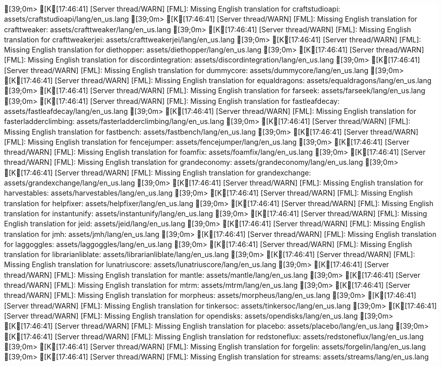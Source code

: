 [39;0m> [K[17:46:41] [Server thread/WARN] [FML]: Missing English translation for craftstudioapi: assets/craftstudioapi/lang/en_us.lang 
[39;0m> [K[17:46:41] [Server thread/WARN] [FML]: Missing English translation for crafttweaker: assets/crafttweaker/lang/en_us.lang 
[39;0m> [K[17:46:41] [Server thread/WARN] [FML]: Missing English translation for crafttweakerjei: assets/crafttweakerjei/lang/en_us.lang 
[39;0m> [K[17:46:41] [Server thread/WARN] [FML]: Missing English translation for diethopper: assets/diethopper/lang/en_us.lang 
[39;0m> [K[17:46:41] [Server thread/WARN] [FML]: Missing English translation for discordintegration: assets/discordintegration/lang/en_us.lang 
[39;0m> [K[17:46:41] [Server thread/WARN] [FML]: Missing English translation for dummycore: assets/dummycore/lang/en_us.lang 
[39;0m> [K[17:46:41] [Server thread/WARN] [FML]: Missing English translation for equaldragons: assets/equaldragons/lang/en_us.lang 
[39;0m> [K[17:46:41] [Server thread/WARN] [FML]: Missing English translation for farseek: assets/farseek/lang/en_us.lang 
[39;0m> [K[17:46:41] [Server thread/WARN] [FML]: Missing English translation for fastleafdecay: assets/fastleafdecay/lang/en_us.lang 
[39;0m> [K[17:46:41] [Server thread/WARN] [FML]: Missing English translation for fasterladderclimbing: assets/fasterladderclimbing/lang/en_us.lang 
[39;0m> [K[17:46:41] [Server thread/WARN] [FML]: Missing English translation for fastbench: assets/fastbench/lang/en_us.lang 
[39;0m> [K[17:46:41] [Server thread/WARN] [FML]: Missing English translation for fencejumper: assets/fencejumper/lang/en_us.lang 
[39;0m> [K[17:46:41] [Server thread/WARN] [FML]: Missing English translation for foamfix: assets/foamfix/lang/en_us.lang 
[39;0m> [K[17:46:41] [Server thread/WARN] [FML]: Missing English translation for grandeconomy: assets/grandeconomy/lang/en_us.lang 
[39;0m> [K[17:46:41] [Server thread/WARN] [FML]: Missing English translation for grandexchange: assets/grandexchange/lang/en_us.lang 
[39;0m> [K[17:46:41] [Server thread/WARN] [FML]: Missing English translation for harvestables: assets/harvestables/lang/en_us.lang 
[39;0m> [K[17:46:41] [Server thread/WARN] [FML]: Missing English translation for helpfixer: assets/helpfixer/lang/en_us.lang 
[39;0m> [K[17:46:41] [Server thread/WARN] [FML]: Missing English translation for instantunify: assets/instantunify/lang/en_us.lang 
[39;0m> [K[17:46:41] [Server thread/WARN] [FML]: Missing English translation for jeid: assets/jeid/lang/en_us.lang 
[39;0m> [K[17:46:41] [Server thread/WARN] [FML]: Missing English translation for jmh: assets/jmh/lang/en_us.lang 
[39;0m> [K[17:46:41] [Server thread/WARN] [FML]: Missing English translation for laggoggles: assets/laggoggles/lang/en_us.lang 
[39;0m> [K[17:46:41] [Server thread/WARN] [FML]: Missing English translation for librarianliblate: assets/librarianliblate/lang/en_us.lang 
[39;0m> [K[17:46:41] [Server thread/WARN] [FML]: Missing English translation for lunatriuscore: assets/lunatriuscore/lang/en_us.lang 
[39;0m> [K[17:46:41] [Server thread/WARN] [FML]: Missing English translation for mantle: assets/mantle/lang/en_us.lang 
[39;0m> [K[17:46:41] [Server thread/WARN] [FML]: Missing English translation for mtrm: assets/mtrm/lang/en_us.lang 
[39;0m> [K[17:46:41] [Server thread/WARN] [FML]: Missing English translation for morpheus: assets/morpheus/lang/en_us.lang 
[39;0m> [K[17:46:41] [Server thread/WARN] [FML]: Missing English translation for tinkersoc: assets/tinkersoc/lang/en_us.lang 
[39;0m> [K[17:46:41] [Server thread/WARN] [FML]: Missing English translation for opendisks: assets/opendisks/lang/en_us.lang 
[39;0m> [K[17:46:41] [Server thread/WARN] [FML]: Missing English translation for placebo: assets/placebo/lang/en_us.lang 
[39;0m> [K[17:46:41] [Server thread/WARN] [FML]: Missing English translation for redstoneflux: assets/redstoneflux/lang/en_us.lang 
[39;0m> [K[17:46:41] [Server thread/WARN] [FML]: Missing English translation for forgelin: assets/forgelin/lang/en_us.lang 
[39;0m> [K[17:46:41] [Server thread/WARN] [FML]: Missing English translation for streams: assets/streams/lang/en_us.lang 